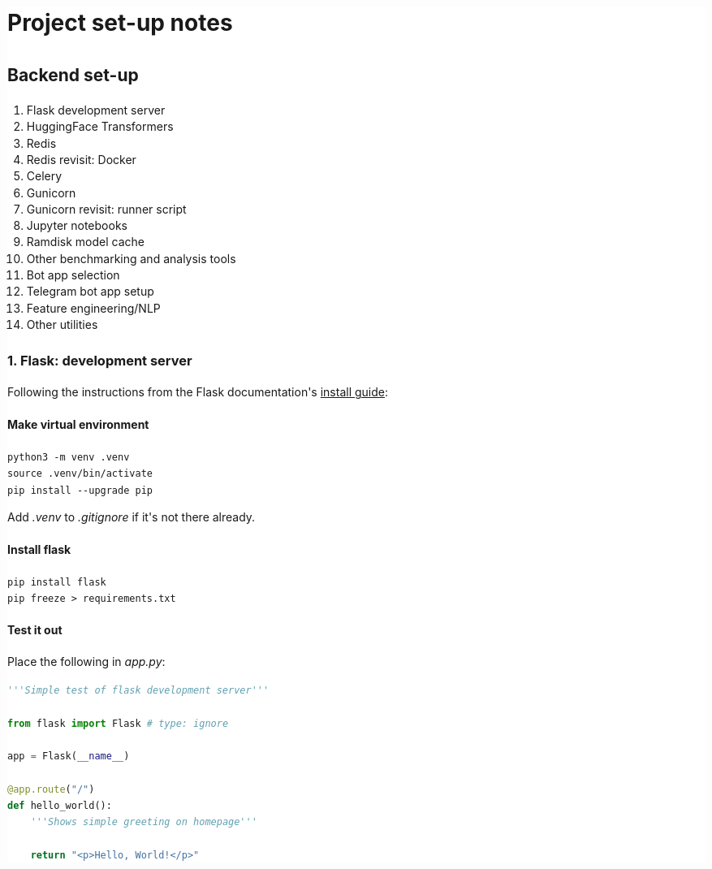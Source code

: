 # Project set-up notes

## Backend set-up

1. Flask development server
2. HuggingFace Transformers
3. Redis
4. Redis revisit: Docker
5. Celery
6. Gunicorn
7. Gunicorn revisit: runner script
8. Jupyter notebooks
9. Ramdisk model cache
10. Other benchmarking and analysis tools
11. Bot app selection
12. Telegram bot app setup
13. Feature engineering/NLP
14. Other utilities

### 1. Flask: development server

Following the instructions from the Flask documentation's [install guide](https://flask.palletsprojects.com/en/3.0.x/installation/):

#### Make virtual environment

```text
python3 -m venv .venv
source .venv/bin/activate
pip install --upgrade pip
```

Add *.venv* to *.gitignore* if it's not there already.

#### Install flask

```text
pip install flask
pip freeze > requirements.txt
```

#### Test it out

Place the following in *app.py*:

```python
'''Simple test of flask development server'''

from flask import Flask # type: ignore

app = Flask(__name__)

@app.route("/")
def hello_world():
    '''Shows simple greeting on homepage'''

    return "<p>Hello, World!</p>"

```
